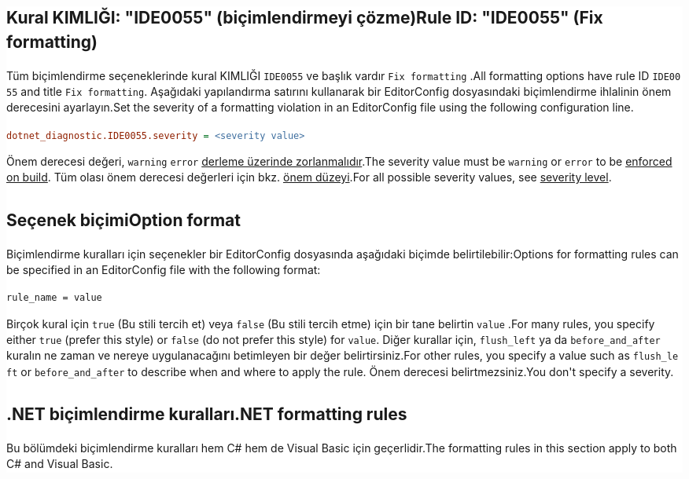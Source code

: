 ## <a name="rule-id-ide0055-fix-formatting"></a><span data-ttu-id="34fe1-110">Kural KIMLIĞI: "IDE0055" (biçimlendirmeyi çözme)</span><span class="sxs-lookup"><span data-stu-id="34fe1-110">Rule ID: "IDE0055" (Fix formatting)</span></span>

<span data-ttu-id="34fe1-111">Tüm biçimlendirme seçeneklerinde kural KIMLIĞI `IDE0055` ve başlık vardır `Fix formatting` .</span><span class="sxs-lookup"><span data-stu-id="34fe1-111">All formatting options have rule ID `IDE0055` and title `Fix formatting`.</span></span> <span data-ttu-id="34fe1-112">Aşağıdaki yapılandırma satırını kullanarak bir EditorConfig dosyasındaki biçimlendirme ihlalinin önem derecesini ayarlayın.</span><span class="sxs-lookup"><span data-stu-id="34fe1-112">Set the severity of a formatting violation in an EditorConfig file using the following configuration line.</span></span>

```ini
dotnet_diagnostic.IDE0055.severity = <severity value>
```

<span data-ttu-id="34fe1-113">Önem derecesi değeri, `warning` `error` [derleme üzerinde zorlanmalıdır](../overview.md#code-style-analysis).</span><span class="sxs-lookup"><span data-stu-id="34fe1-113">The severity value must be `warning` or `error` to be [enforced on build](../overview.md#code-style-analysis).</span></span> <span data-ttu-id="34fe1-114">Tüm olası önem derecesi değerleri için bkz. [önem düzeyi](../configuration-options.md#severity-level).</span><span class="sxs-lookup"><span data-stu-id="34fe1-114">For all possible severity values, see [severity level](../configuration-options.md#severity-level).</span></span>

## <a name="option-format"></a><span data-ttu-id="34fe1-115">Seçenek biçimi</span><span class="sxs-lookup"><span data-stu-id="34fe1-115">Option format</span></span>

<span data-ttu-id="34fe1-116">Biçimlendirme kuralları için seçenekler bir EditorConfig dosyasında aşağıdaki biçimde belirtilebilir:</span><span class="sxs-lookup"><span data-stu-id="34fe1-116">Options for formatting rules can be specified in an EditorConfig file with the following format:</span></span>

`rule_name = value`

<span data-ttu-id="34fe1-117">Birçok kural için `true` (Bu stili tercih et) veya `false` (Bu stili tercih etme) için bir tane belirtin `value` .</span><span class="sxs-lookup"><span data-stu-id="34fe1-117">For many rules, you specify either `true` (prefer this style) or `false` (do not prefer this style) for `value`.</span></span> <span data-ttu-id="34fe1-118">Diğer kurallar için, `flush_left` ya da `before_and_after` kuralın ne zaman ve nereye uygulanacağını betimleyen bir değer belirtirsiniz.</span><span class="sxs-lookup"><span data-stu-id="34fe1-118">For other rules, you specify a value such as `flush_left` or `before_and_after` to describe when and where to apply the rule.</span></span> <span data-ttu-id="34fe1-119">Önem derecesi belirtmezsiniz.</span><span class="sxs-lookup"><span data-stu-id="34fe1-119">You don't specify a severity.</span></span>

## <a name="net-formatting-rules"></a><span data-ttu-id="34fe1-120">.NET biçimlendirme kuralları</span><span class="sxs-lookup"><span data-stu-id="34fe1-120">.NET formatting rules</span></span>

<span data-ttu-id="34fe1-121">Bu bölümdeki biçimlendirme kuralları hem C# hem de Visual Basic için geçerlidir.</span><span class="sxs-lookup"><span data-stu-id="34fe1-121">The formatting rules in this section apply to both C# and Visual Basic.</span></span>
